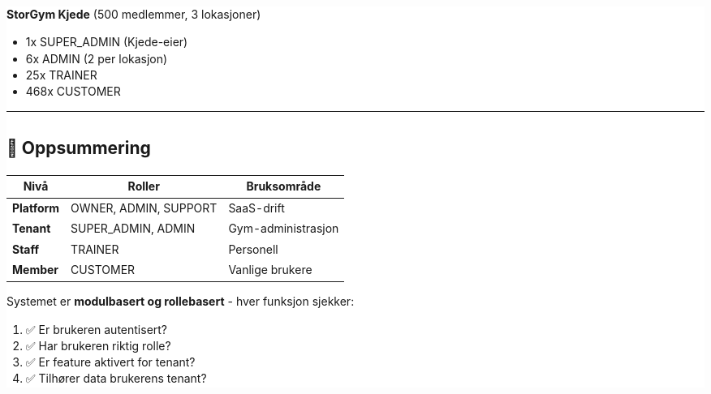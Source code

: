 **StorGym Kjede** (500 medlemmer, 3 lokasjoner)
- 1x SUPER_ADMIN (Kjede-eier)
- 6x ADMIN (2 per lokasjon)
- 25x TRAINER
- 468x CUSTOMER

---

## 🎯 Oppsummering

| Nivå | Roller | Bruksområde |
|------|--------|-------------|
| **Platform** | OWNER, ADMIN, SUPPORT | SaaS-drift |
| **Tenant** | SUPER_ADMIN, ADMIN | Gym-administrasjon |
| **Staff** | TRAINER | Personell |
| **Member** | CUSTOMER | Vanlige brukere |

Systemet er **modulbasert og rollebasert** - hver funksjon sjekker:
1. ✅ Er brukeren autentisert?
2. ✅ Har brukeren riktig rolle?
3. ✅ Er feature aktivert for tenant?
4. ✅ Tilhører data brukerens tenant?
